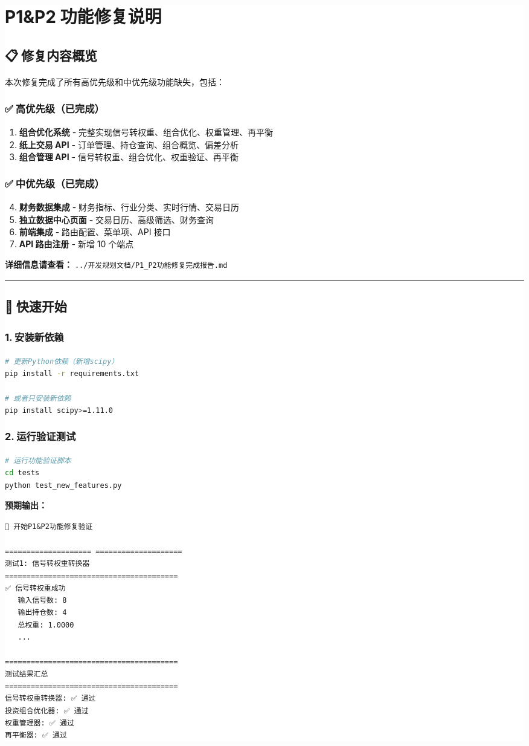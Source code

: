# P1&P2 功能修复说明

## 📋 修复内容概览

本次修复完成了所有高优先级和中优先级功能缺失，包括：

### ✅ 高优先级（已完成）

1. **组合优化系统** - 完整实现信号转权重、组合优化、权重管理、再平衡
2. **纸上交易 API** - 订单管理、持仓查询、组合概览、偏差分析
3. **组合管理 API** - 信号转权重、组合优化、权重验证、再平衡

### ✅ 中优先级（已完成）

4. **财务数据集成** - 财务指标、行业分类、实时行情、交易日历
5. **独立数据中心页面** - 交易日历、高级筛选、财务查询
6. **前端集成** - 路由配置、菜单项、API 接口
7. **API 路由注册** - 新增 10 个端点

**详细信息请查看：** `../开发规划文档/P1_P2功能修复完成报告.md`

---

## 🚀 快速开始

### 1. 安装新依赖

```bash
# 更新Python依赖（新增scipy）
pip install -r requirements.txt

# 或者只安装新依赖
pip install scipy>=1.11.0
```

### 2. 运行验证测试

```bash
# 运行功能验证脚本
cd tests
python test_new_features.py
```

**预期输出：**

```
🚀 开始P1&P2功能修复验证

==================== ====================
测试1: 信号转权重转换器
========================================
✅ 信号转权重成功
   输入信号数: 8
   输出持仓数: 4
   总权重: 1.0000
   ...

========================================
测试结果汇总
========================================
信号转权重转换器: ✅ 通过
投资组合优化器: ✅ 通过
权重管理器: ✅ 通过
再平衡器: ✅ 通过
```